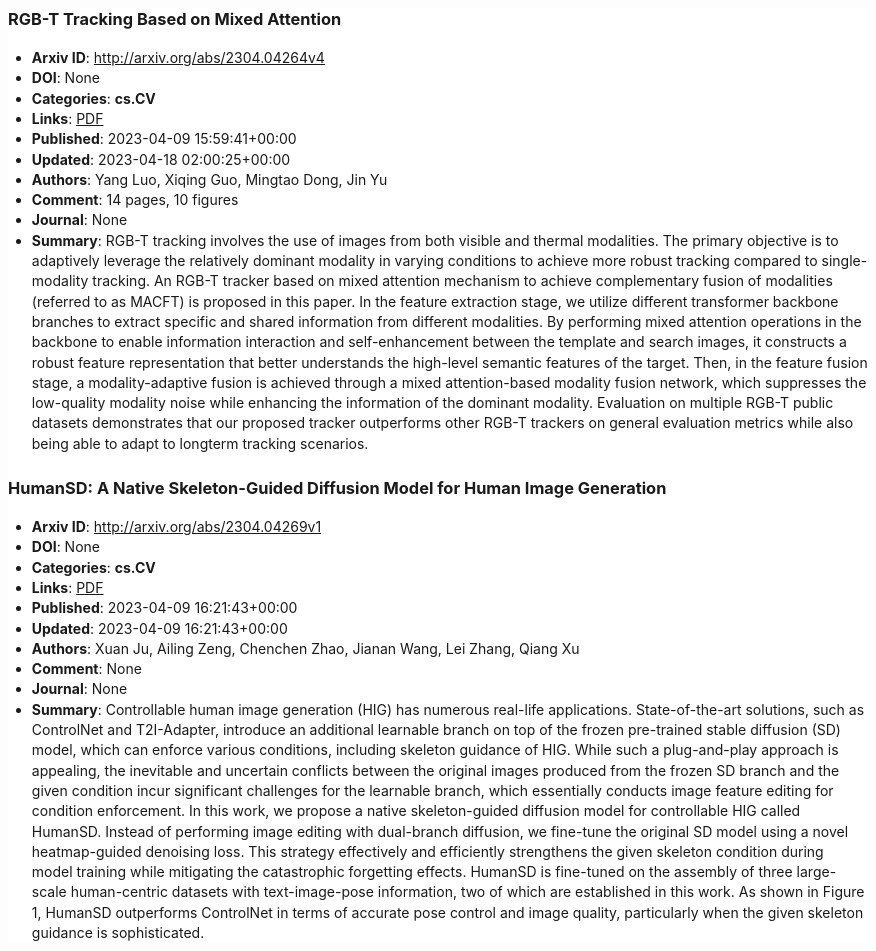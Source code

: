 ### RGB-T Tracking Based on Mixed Attention
- **Arxiv ID**: http://arxiv.org/abs/2304.04264v4
- **DOI**: None
- **Categories**: **cs.CV**
- **Links**: [PDF](http://arxiv.org/pdf/2304.04264v4)
- **Published**: 2023-04-09 15:59:41+00:00
- **Updated**: 2023-04-18 02:00:25+00:00
- **Authors**: Yang Luo, Xiqing Guo, Mingtao Dong, Jin Yu
- **Comment**: 14 pages, 10 figures
- **Journal**: None
- **Summary**: RGB-T tracking involves the use of images from both visible and thermal modalities. The primary objective is to adaptively leverage the relatively dominant modality in varying conditions to achieve more robust tracking compared to single-modality tracking. An RGB-T tracker based on mixed attention mechanism to achieve complementary fusion of modalities (referred to as MACFT) is proposed in this paper. In the feature extraction stage, we utilize different transformer backbone branches to extract specific and shared information from different modalities. By performing mixed attention operations in the backbone to enable information interaction and self-enhancement between the template and search images, it constructs a robust feature representation that better understands the high-level semantic features of the target. Then, in the feature fusion stage, a modality-adaptive fusion is achieved through a mixed attention-based modality fusion network, which suppresses the low-quality modality noise while enhancing the information of the dominant modality. Evaluation on multiple RGB-T public datasets demonstrates that our proposed tracker outperforms other RGB-T trackers on general evaluation metrics while also being able to adapt to longterm tracking scenarios.



### HumanSD: A Native Skeleton-Guided Diffusion Model for Human Image Generation
- **Arxiv ID**: http://arxiv.org/abs/2304.04269v1
- **DOI**: None
- **Categories**: **cs.CV**
- **Links**: [PDF](http://arxiv.org/pdf/2304.04269v1)
- **Published**: 2023-04-09 16:21:43+00:00
- **Updated**: 2023-04-09 16:21:43+00:00
- **Authors**: Xuan Ju, Ailing Zeng, Chenchen Zhao, Jianan Wang, Lei Zhang, Qiang Xu
- **Comment**: None
- **Journal**: None
- **Summary**: Controllable human image generation (HIG) has numerous real-life applications. State-of-the-art solutions, such as ControlNet and T2I-Adapter, introduce an additional learnable branch on top of the frozen pre-trained stable diffusion (SD) model, which can enforce various conditions, including skeleton guidance of HIG. While such a plug-and-play approach is appealing, the inevitable and uncertain conflicts between the original images produced from the frozen SD branch and the given condition incur significant challenges for the learnable branch, which essentially conducts image feature editing for condition enforcement. In this work, we propose a native skeleton-guided diffusion model for controllable HIG called HumanSD. Instead of performing image editing with dual-branch diffusion, we fine-tune the original SD model using a novel heatmap-guided denoising loss. This strategy effectively and efficiently strengthens the given skeleton condition during model training while mitigating the catastrophic forgetting effects. HumanSD is fine-tuned on the assembly of three large-scale human-centric datasets with text-image-pose information, two of which are established in this work. As shown in Figure 1, HumanSD outperforms ControlNet in terms of accurate pose control and image quality, particularly when the given skeleton guidance is sophisticated.
